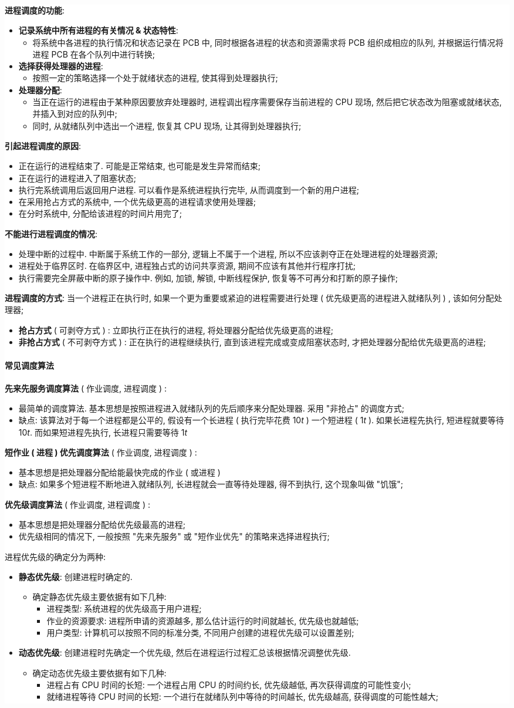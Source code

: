 **进程调度的功能**:

- **记录系统中所有进程的有关情况 & 状态特性**:
  - 将系统中各进程的执行情况和状态记录在 PCB 中, 同时根据各进程的状态和资源需求将 PCB 组织成相应的队列, 并根据运行情况将进程 PCB 在各个队列中进行转换;
- **选择获得处理器的进程**:
  - 按照一定的策略选择一个处于就绪状态的进程, 使其得到处理器执行;
- **处理器分配**:
  - 当正在运行的进程由于某种原因要放弃处理器时, 进程调出程序需要保存当前进程的 CPU 现场, 然后把它状态改为阻塞或就绪状态, 并插入到对应的队列中;
  - 同时, 从就绪队列中选出一个进程, 恢复其 CPU 现场, 让其得到处理器执行;

**引起进程调度的原因**:

- 正在运行的进程结束了. 可能是正常结束, 也可能是发生异常而结束;
- 正在运行的进程进入了阻塞状态;
- 执行完系统调用后返回用户进程. 可以看作是系统进程执行完毕, 从而调度到一个新的用户进程;
- 在采用抢占方式的系统中, 一个优先级更高的进程请求使用处理器;
- 在分时系统中, 分配给该进程的时间片用完了;

**不能进行进程调度的情况**:

- 处理中断的过程中. 中断属于系统工作的一部分, 逻辑上不属于一个进程, 所以不应该剥夺正在处理进程的处理器资源;
- 进程处于临界区时. 在临界区中, 进程独占式的访问共享资源, 期间不应该有其他并行程序打扰;
- 执行需要完全屏蔽中断的原子操作中. 例如, 加锁, 解锁, 中断线程保护, 恢复等不可再分和打断的原子操作;

**进程调度的方式**: 当一个进程正在执行时, 如果一个更为重要或紧迫的进程需要进行处理 ( 优先级更高的进程进入就绪队列 ) , 该如何分配处理器;

- **抢占方式** ( 可剥夺方式 ) : 立即执行正在执行的进程, 将处理器分配给优先级更高的进程;
- **非抢占方式** ( 不可剥夺方式 ) : 正在执行的进程继续执行, 直到该进程完成或变成阻塞状态时, 才把处理器分配给优先级更高的进程;

#### 常见调度算法

**先来先服务调度算法** ( 作业调度, 进程调度 ) :

- 最简单的调度算法. 基本思想是按照进程进入就绪队列的先后顺序来分配处理器. 采用 "非抢占" 的调度方式;
- 缺点: 该算法对于每一个进程都是公平的, 假设有一个长进程 ( 执行完毕花费 $10t$ ) 一个短进程 ( $1t$ ). 如果长进程先执行, 短进程就要等待 $10t$. 而如果短进程先执行, 长进程只需要等待 $1t$

**短作业 ( 进程 ) 优先调度算法** ( 作业调度, 进程调度 ) :

- 基本思想是把处理器分配给能最快完成的作业 ( 或进程 )
- 缺点: 如果多个短进程不断地进入就绪队列, 长进程就会一直等待处理器, 得不到执行, 这个现象叫做 "饥饿";

**优先级调度算法** ( 作业调度, 进程调度 ) :

- 基本思想是把处理器分配给优先级最高的进程;
- 优先级相同的情况下, 一般按照 "先来先服务" 或 "短作业优先" 的策略来选择进程执行;

进程优先级的确定分为两种:

- **静态优先级**: 创建进程时确定的.

  - 确定静态优先级主要依据有如下几种:
    - 进程类型: 系统进程的优先级高于用户进程;
    - 作业的资源要求: 进程所申请的资源越多, 那么估计运行的时间就越长, 优先级也就越低;
    - 用户类型: 计算机可以按照不同的标准分类, 不同用户创建的进程优先级可以设置差别;

- **动态优先级**: 创建进程时先确定一个优先级, 然后在进程运行过程汇总该根据情况调整优先级.
  - 确定动态优先级主要依据有如下几种:
    - 进程占有 CPU 时间的长短: 一个进程占用 CPU 的时间约长, 优先级越低, 再次获得调度的可能性变小;
    - 就绪进程等待 CPU 时间的长短: 一个进行在就绪队列中等待的时间越长, 优先级越高, 获得调度的可能性越大;
